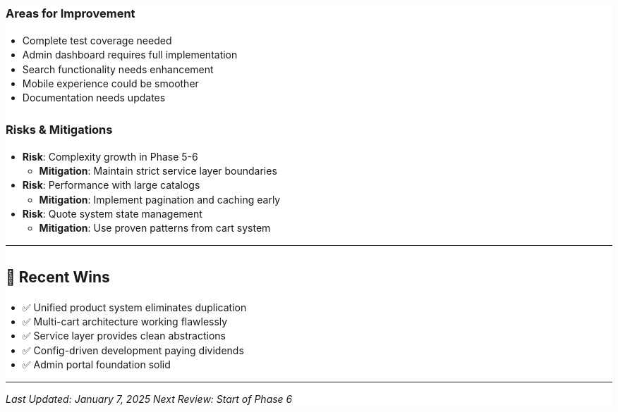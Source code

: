 ### Areas for Improvement
- Complete test coverage needed
- Admin dashboard requires full implementation
- Search functionality needs enhancement
- Mobile experience could be smoother
- Documentation needs updates

### Risks & Mitigations
- **Risk**: Complexity growth in Phase 5-6
  - **Mitigation**: Maintain strict service layer boundaries
- **Risk**: Performance with large catalogs
  - **Mitigation**: Implement pagination and caching early
- **Risk**: Quote system state management
  - **Mitigation**: Use proven patterns from cart system

---

## 🎉 Recent Wins
- ✅ Unified product system eliminates duplication
- ✅ Multi-cart architecture working flawlessly
- ✅ Service layer provides clean abstractions
- ✅ Config-driven development paying dividends
- ✅ Admin portal foundation solid

---

*Last Updated: January 7, 2025*
*Next Review: Start of Phase 6*